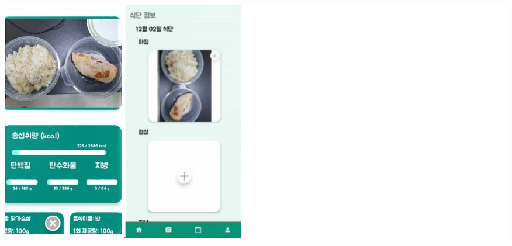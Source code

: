   <img src=images/AIFoodDiary2.jpg width=200 height=400>
  <img src=images/AIFoodDiary3.jpg width=200 height=400>